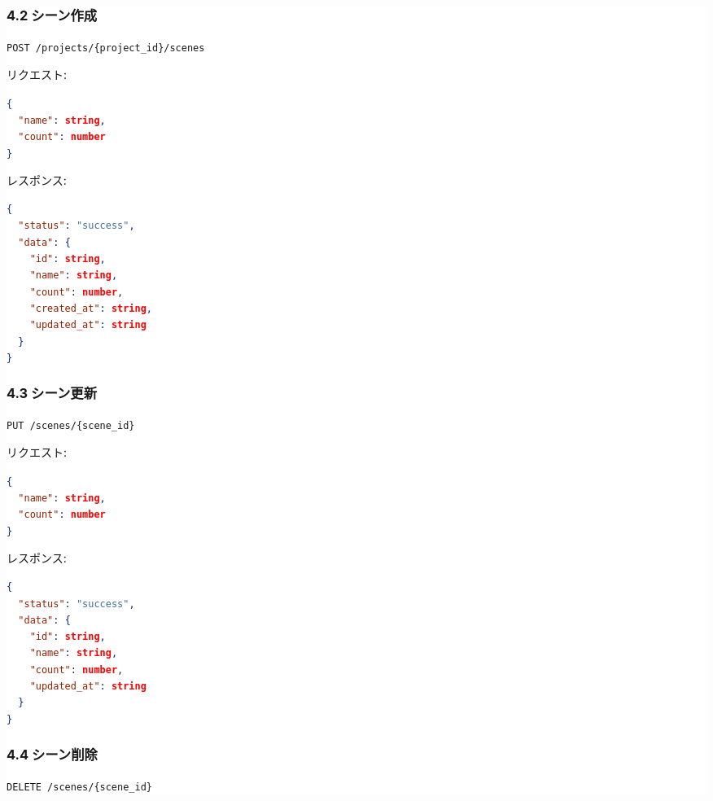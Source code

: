 ### 4.2 シーン作成
```
POST /projects/{project_id}/scenes
```

リクエスト:
```json
{
  "name": string,
  "count": number
}
```

レスポンス:
```json
{
  "status": "success",
  "data": {
    "id": string,
    "name": string,
    "count": number,
    "created_at": string,
    "updated_at": string
  }
}
```

### 4.3 シーン更新
```
PUT /scenes/{scene_id}
```

リクエスト:
```json
{
  "name": string,
  "count": number
}
```

レスポンス:
```json
{
  "status": "success",
  "data": {
    "id": string,
    "name": string,
    "count": number,
    "updated_at": string
  }
}
```

### 4.4 シーン削除
```
DELETE /scenes/{scene_id}
```
